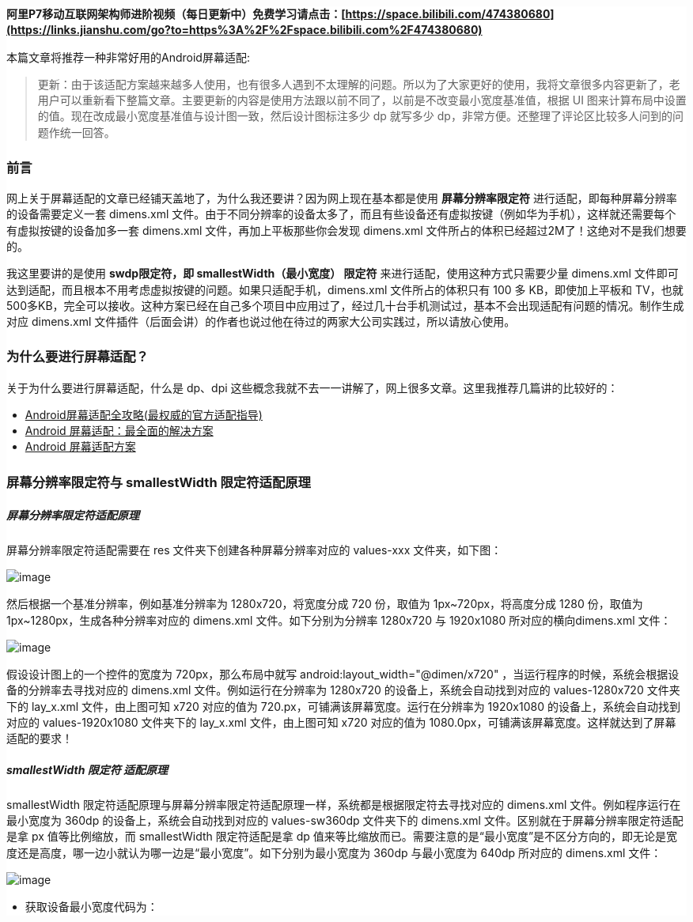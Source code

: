 **阿里P7移动互联网架构师进阶视频（每日更新中）免费学习请点击：[https://space.bilibili.com/474380680](https://links.jianshu.com/go?to=https%3A%2F%2Fspace.bilibili.com%2F474380680)**

本篇文章将推荐一种非常好用的Android屏幕适配:


> 更新：由于该适配方案越来越多人使用，也有很多人遇到不太理解的问题。所以为了大家更好的使用，我将文章很多内容更新了，老用户可以重新看下整篇文章。主要更新的内容是使用方法跟以前不同了，以前是不改变最小宽度基准值，根据 UI 图来计算布局中设置的值。现在改成最小宽度基准值与设计图一致，然后设计图标注多少 dp 就写多少 dp，非常方便。还整理了评论区比较多人问到的问题作统一回答。

### 前言

网上关于屏幕适配的文章已经铺天盖地了，为什么我还要讲？因为网上现在基本都是使用 **屏幕分辨率限定符** 进行适配，即每种屏幕分辨率的设备需要定义一套 dimens.xml 文件。由于不同分辨率的设备太多了，而且有些设备还有虚拟按键（例如华为手机），这样就还需要每个有虚拟按键的设备加多一套 dimens.xml 文件，再加上平板那些你会发现 dimens.xml 文件所占的体积已经超过2M了！这绝对不是我们想要的。

我这里要讲的是使用 **sw<N>dp限定符，即 smallestWidth（最小宽度） 限定符** 来进行适配，使用这种方式只需要少量 dimens.xml 文件即可达到适配，而且根本不用考虑虚拟按键的问题。如果只适配手机，dimens.xml 文件所占的体积只有 100 多 KB，即使加上平板和 TV，也就500多KB，完全可以接收。这种方案已经在自己多个项目中应用过了，经过几十台手机测试过，基本不会出现适配有问题的情况。制作生成对应 dimens.xml 文件插件（后面会讲）的作者也说过他在待过的两家大公司实践过，所以请放心使用。

### 为什么要进行屏幕适配？

关于为什么要进行屏幕适配，什么是 dp、dpi 这些概念我就不去一一讲解了，网上很多文章。这里我推荐几篇讲的比较好的：

*   [Android屏幕适配全攻略(最权威的官方适配指导)](https://links.jianshu.com/go?to=https%3A%2F%2Fblog.csdn.net%2Fzhaokaiqiang1992%2Farticle%2Fdetails%2F45419023)
*   [Android 屏幕适配：最全面的解决方案](https://www.jianshu.com/p/ec5a1a30694b)
*   [Android 屏幕适配方案](https://links.jianshu.com/go?to=https%3A%2F%2Fblog.csdn.net%2Flmj623565791%2Farticle%2Fdetails%2F45460089)

### 屏幕分辨率限定符与 smallestWidth 限定符适配原理

##### 屏幕分辨率限定符适配原理

屏幕分辨率限定符适配需要在 res 文件夹下创建各种屏幕分辨率对应的 values-xxx 文件夹，如下图：

![image](//upload-images.jianshu.io/upload_images/5382223-eec94bc1a2aa34dc.png?imageMogr2/auto-orient/strip|imageView2/2/w/260/format/webp)

然后根据一个基准分辨率，例如基准分辨率为 1280x720，将宽度分成 720 份，取值为 1px~720px，将高度分成 1280 份，取值为 1px~1280px，生成各种分辨率对应的 dimens.xml 文件。如下分别为分辨率 1280x720 与 1920x1080 所对应的横向dimens.xml 文件：

![image](//upload-images.jianshu.io/upload_images/5382223-117263d0f3c62d79.png?imageMogr2/auto-orient/strip|imageView2/2/w/1200/format/webp)

假设设计图上的一个控件的宽度为 720px，那么布局中就写 android:layout_width="@dimen/x720" ，当运行程序的时候，系统会根据设备的分辨率去寻找对应的 dimens.xml 文件。例如运行在分辨率为 1280x720 的设备上，系统会自动找到对应的 values-1280x720 文件夹下的 lay_x.xml 文件，由上图可知 x720 对应的值为
720.px，可铺满该屏幕宽度。运行在分辨率为 1920x1080 的设备上，系统会自动找到对应的 values-1920x1080 文件夹下的 lay_x.xml 文件，由上图可知 x720 对应的值为 1080.0px，可铺满该屏幕宽度。这样就达到了屏幕适配的要求！

##### smallestWidth 限定符 适配原理

smallestWidth 限定符适配原理与屏幕分辨率限定符适配原理一样，系统都是根据限定符去寻找对应的 dimens.xml 文件。例如程序运行在最小宽度为 360dp 的设备上，系统会自动找到对应的 values-sw360dp 文件夹下的 dimens.xml 文件。区别就在于屏幕分辨率限定符适配是拿 px 值等比例缩放，而 smallestWidth 限定符适配是拿 dp 值来等比缩放而已。需要注意的是“最小宽度”是不区分方向的，即无论是宽度还是高度，哪一边小就认为哪一边是“最小宽度”。如下分别为最小宽度为 360dp 与最小宽度为 640dp 所对应的 dimens.xml 文件：

![image](//upload-images.jianshu.io/upload_images/5382223-f1e46356e8ceb6dc.png?imageMogr2/auto-orient/strip|imageView2/2/w/1200/format/webp)

*   获取设备最小宽度代码为：

